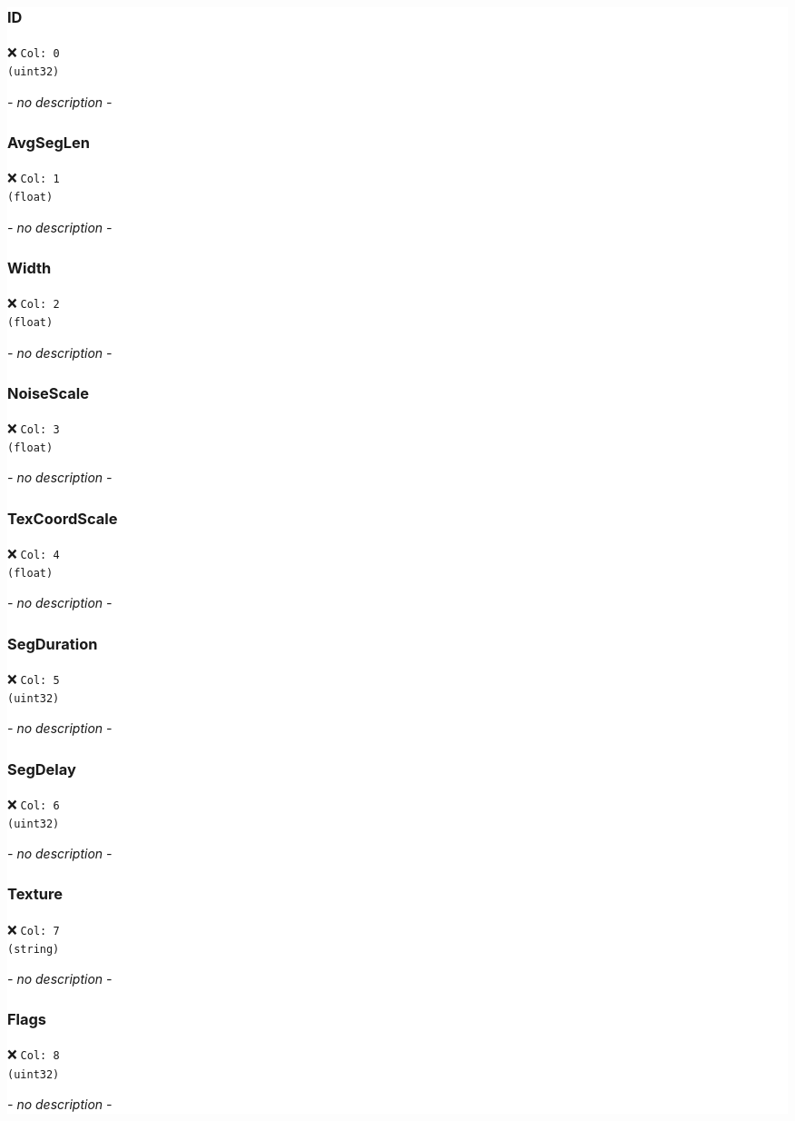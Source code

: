 ### ID 
:x: <code>Col: 0 (uint32)</code>

*- no description -*
&nbsp;

### AvgSegLen
:x: <code>Col: 1 (float)</code>

*- no description -*
&nbsp;

### Width
:x: <code>Col: 2 (float)</code>

*- no description -*
&nbsp;

### NoiseScale
:x: <code>Col: 3 (float)</code>

*- no description -*
&nbsp;

### TexCoordScale
:x: <code>Col: 4 (float)</code>

*- no description -*
&nbsp;

### SegDuration
:x: <code>Col: 5 (uint32)</code>

*- no description -*
&nbsp;

### SegDelay
:x: <code>Col: 6 (uint32)</code>

*- no description -*
&nbsp;

### Texture
:x: <code>Col: 7 (string)</code>

*- no description -*
&nbsp;

### Flags
:x: <code>Col: 8 (uint32)</code>

*- no description -*
&nbsp;
